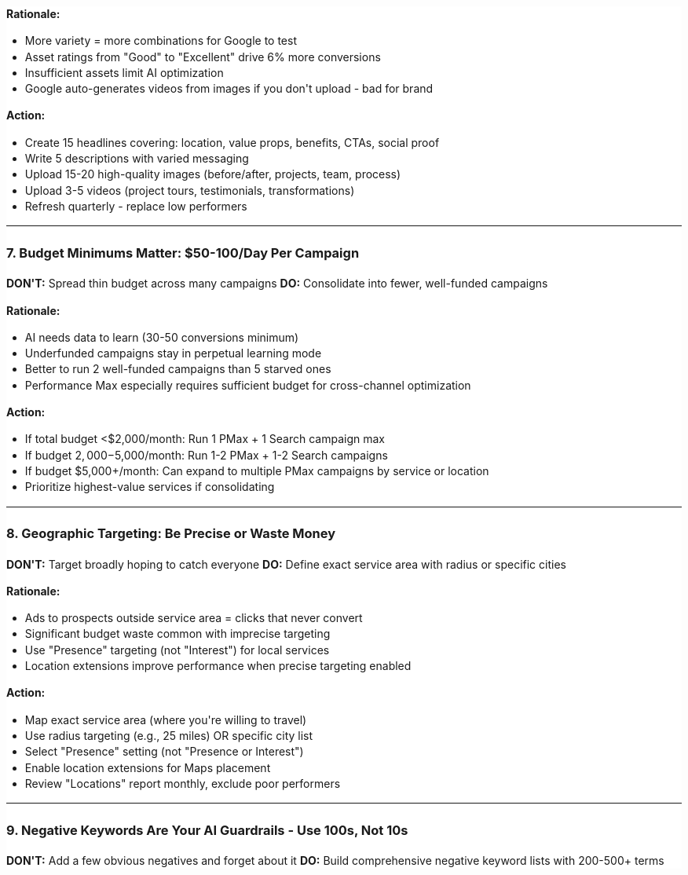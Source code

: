 **Rationale:**
- More variety = more combinations for Google to test
- Asset ratings from "Good" to "Excellent" drive 6% more conversions
- Insufficient assets limit AI optimization
- Google auto-generates videos from images if you don't upload - bad for brand

**Action:**
- Create 15 headlines covering: location, value props, benefits, CTAs, social proof
- Write 5 descriptions with varied messaging
- Upload 15-20 high-quality images (before/after, projects, team, process)
- Upload 3-5 videos (project tours, testimonials, transformations)
- Refresh quarterly - replace low performers

---

### **7. Budget Minimums Matter: $50-100/Day Per Campaign**
**DON'T:** Spread thin budget across many campaigns
**DO:** Consolidate into fewer, well-funded campaigns

**Rationale:**
- AI needs data to learn (30-50 conversions minimum)
- Underfunded campaigns stay in perpetual learning mode
- Better to run 2 well-funded campaigns than 5 starved ones
- Performance Max especially requires sufficient budget for cross-channel optimization

**Action:**
- If total budget <$2,000/month: Run 1 PMax + 1 Search campaign max
- If budget $2,000-$5,000/month: Run 1-2 PMax + 1-2 Search campaigns
- If budget $5,000+/month: Can expand to multiple PMax campaigns by service or location
- Prioritize highest-value services if consolidating

---

### **8. Geographic Targeting: Be Precise or Waste Money**
**DON'T:** Target broadly hoping to catch everyone
**DO:** Define exact service area with radius or specific cities

**Rationale:**
- Ads to prospects outside service area = clicks that never convert
- Significant budget waste common with imprecise targeting
- Use "Presence" targeting (not "Interest") for local services
- Location extensions improve performance when precise targeting enabled

**Action:**
- Map exact service area (where you're willing to travel)
- Use radius targeting (e.g., 25 miles) OR specific city list
- Select "Presence" setting (not "Presence or Interest")
- Enable location extensions for Maps placement
- Review "Locations" report monthly, exclude poor performers

---

### **9. Negative Keywords Are Your AI Guardrails - Use 100s, Not 10s**
**DON'T:** Add a few obvious negatives and forget about it
**DO:** Build comprehensive negative keyword lists with 200-500+ terms
